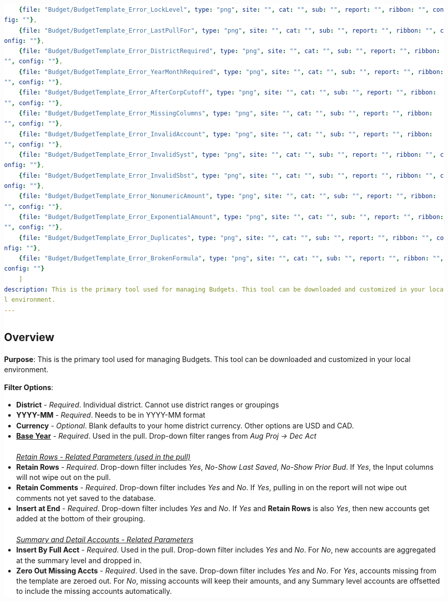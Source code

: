 ```yaml
	{file: "Budget/BudgetTemplate_Error_LockLevel", type: "png", site: "", cat: "", sub: "", report: "", ribbon: "", config: ""}, 
	{file: "Budget/BudgetTemplate_Error_LastPullFor", type: "png", site: "", cat: "", sub: "", report: "", ribbon: "", config: ""}, 
	{file: "Budget/BudgetTemplate_Error_DistrictRequired", type: "png", site: "", cat: "", sub: "", report: "", ribbon: "", config: ""}, 
	{file: "Budget/BudgetTemplate_Error_YearMonthRequired", type: "png", site: "", cat: "", sub: "", report: "", ribbon: "", config: ""}, 
	{file: "Budget/BudgetTemplate_Error_AfterCorpCutoff", type: "png", site: "", cat: "", sub: "", report: "", ribbon: "", config: ""}, 
	{file: "Budget/BudgetTemplate_Error_MissingColumns", type: "png", site: "", cat: "", sub: "", report: "", ribbon: "", config: ""}, 
	{file: "Budget/BudgetTemplate_Error_InvalidAccount", type: "png", site: "", cat: "", sub: "", report: "", ribbon: "", config: ""}, 
	{file: "Budget/BudgetTemplate_Error_InvalidSyst", type: "png", site: "", cat: "", sub: "", report: "", ribbon: "", config: ""}, 
	{file: "Budget/BudgetTemplate_Error_InvalidSbst", type: "png", site: "", cat: "", sub: "", report: "", ribbon: "", config: ""}, 
	{file: "Budget/BudgetTemplate_Error_NonumericAmount", type: "png", site: "", cat: "", sub: "", report: "", ribbon: "", config: ""}, 
	{file: "Budget/BudgetTemplate_Error_ExponentialAmount", type: "png", site: "", cat: "", sub: "", report: "", ribbon: "", config: ""}, 
	{file: "Budget/BudgetTemplate_Error_Duplicates", type: "png", site: "", cat: "", sub: "", report: "", ribbon: "", config: ""}, 
	{file: "Budget/BudgetTemplate_Error_BrokenFormula", type: "png", site: "", cat: "", sub: "", report: "", ribbon: "", config: ""}
	]
description: This is the primary tool used for managing Budgets. This tool can be downloaded and customized in your local environment.
---
```


## Overview

**Purpose**: This is the primary tool used for managing Budgets. This tool can be downloaded and customized in your local environment.

**Filter Options**:

* **District** - *Required*. Individual district. Cannot use district ranges or groupings
* **YYYY-MM** - *Required*. Needs to be in YYYY-MM format
* **Currency** - *Optional*. Blank defaults to your home district currency. Other options are USD and CAD.
* [**Base Year**](#base-year-and-fincube) - *Required*. Used in the pull. Drop-down filter ranges from *Aug Proj -> Dec Act*<br><br>
[*Retain Rows - Related Parameters (used in the pull)*](#retain-rows-and-how-it-works)
* **Retain Rows** - *Required*. Drop-down filter includes *Yes*, *No-Show Last Saved*, *No-Show Prior Bud*. If *Yes*, the Input columns will not wipe out on the pull.
* **Retain Comments** - *Required*. Drop-down filter includes *Yes* and *No*. If *Yes*, pulling in on the report will not wipe out comments not yet saved to the database.
* **Insert at End** - *Required*. Drop-down filter includes *Yes* and *No*. If *Yes* and **Retain Rows** is also *Yes*, then new accounts get added at the bottom of their grouping.<br><br>
[*Summary and Detail Accounts - Related Parameters*](#summary-and-detail-level-accounts)
* **Insert By Full Acct** - *Required*. Used in the pull. Drop-down filter includes *Yes* and *No*. For *No*, new accounts are aggregated at the summary level and dropped in.
* **Zero Out Missing Accts** - *Required*. Used in the save. Drop-down filter includes *Yes* and *No*. For *Yes*, accounts missing from the template are zeroed out. For *No*, missing accounts will keep their amounts, and any Summary level accounts are offsetted to include the missing accounts automatically.
